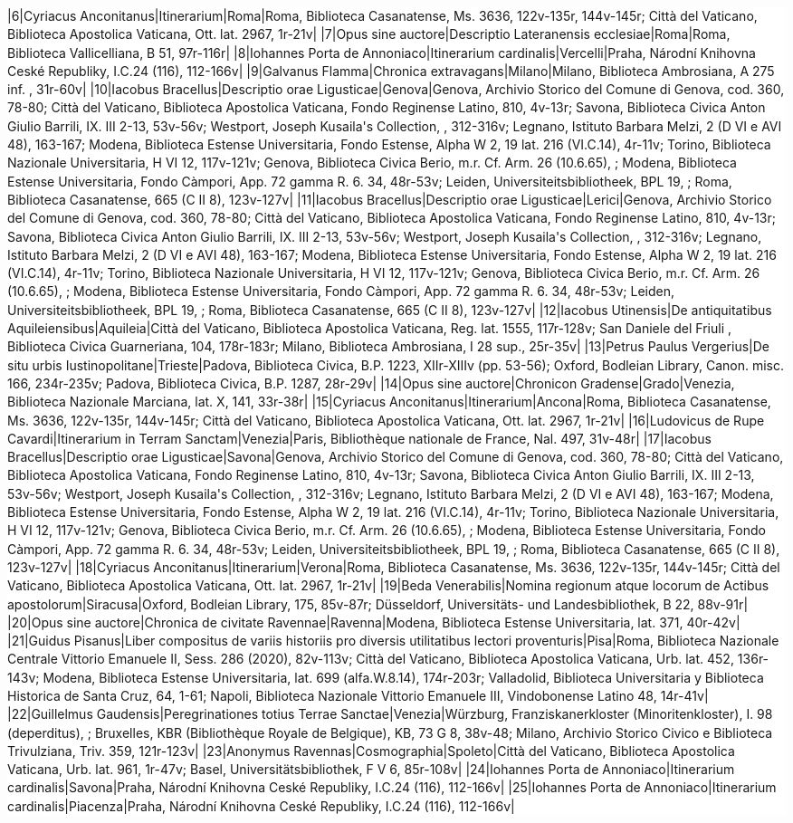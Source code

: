 |6|Cyriacus Anconitanus|Itinerarium|Roma|Roma, Biblioteca Casanatense, Ms. 3636, 122v-135r, 144v-145r; Città del Vaticano, Biblioteca Apostolica Vaticana, Ott. lat. 2967, 1r-21v|
|7|Opus sine auctore|Descriptio Lateranensis ecclesiae|Roma|Roma, Biblioteca Vallicelliana, B 51, 97r-116r|
|8|Iohannes Porta de Annoniaco|Itinerarium cardinalis|Vercelli|Praha, Národní Knihovna Ceské Republiky, I.C.24 (116), 112-166v|
|9|Galvanus Flamma|Chronica extravagans|Milano|Milano, Biblioteca Ambrosiana, A 275 inf. , 31r-60v|
|10|Iacobus Bracellus|Descriptio orae Ligusticae|Genova|Genova, Archivio Storico del Comune di Genova, cod. 360, 78-80; Città del Vaticano, Biblioteca Apostolica Vaticana, Fondo Reginense Latino, 810, 4v-13r; Savona, Biblioteca Civica Anton Giulio Barrili, IX. III 2-13, 53v-56v; Westport, Joseph Kusaila's Collection, , 312-316v; Legnano, Istituto Barbara Melzi, 2 (D VI e AVI 48), 163-167; Modena, Biblioteca Estense Universitaria, Fondo Estense, Alpha W 2, 19 lat. 216 (VI.C.14), 4r-11v; Torino, Biblioteca Nazionale Universitaria, H VI 12, 117v-121v; Genova, Biblioteca Civica Berio, m.r. Cf. Arm. 26 (10.6.65), ; Modena, Biblioteca Estense Universitaria, Fondo Càmpori, App. 72 gamma R. 6. 34, 48r-53v; Leiden, Universiteitsbibliotheek, BPL 19, ; Roma, Biblioteca Casanatense, 665 (C II 8), 123v-127v|
|11|Iacobus Bracellus|Descriptio orae Ligusticae|Lerici|Genova, Archivio Storico del Comune di Genova, cod. 360, 78-80; Città del Vaticano, Biblioteca Apostolica Vaticana, Fondo Reginense Latino, 810, 4v-13r; Savona, Biblioteca Civica Anton Giulio Barrili, IX. III 2-13, 53v-56v; Westport, Joseph Kusaila's Collection, , 312-316v; Legnano, Istituto Barbara Melzi, 2 (D VI e AVI 48), 163-167; Modena, Biblioteca Estense Universitaria, Fondo Estense, Alpha W 2, 19 lat. 216 (VI.C.14), 4r-11v; Torino, Biblioteca Nazionale Universitaria, H VI 12, 117v-121v; Genova, Biblioteca Civica Berio, m.r. Cf. Arm. 26 (10.6.65), ; Modena, Biblioteca Estense Universitaria, Fondo Càmpori, App. 72 gamma R. 6. 34, 48r-53v; Leiden, Universiteitsbibliotheek, BPL 19, ; Roma, Biblioteca Casanatense, 665 (C II 8), 123v-127v|
|12|Iacobus Utinensis|De antiquitatibus Aquileiensibus|Aquileia|Città del Vaticano, Biblioteca Apostolica Vaticana, Reg. lat. 1555, 117r-128v; San Daniele del Friuli , Biblioteca Civica Guarneriana, 104, 178r-183r; Milano, Biblioteca Ambrosiana, I 28 sup., 25r-35v|
|13|Petrus Paulus Vergerius|De situ urbis Iustinopolitane|Trieste|Padova, Biblioteca Civica, B.P. 1223, XIIr-XIIIv (pp. 53-56); Oxford, Bodleian Library, Canon. misc. 166, 234r-235v; Padova, Biblioteca Civica, B.P. 1287, 28r-29v|
|14|Opus sine auctore|Chronicon Gradense|Grado|Venezia, Biblioteca Nazionale Marciana, lat. X, 141, 33r-38r|
|15|Cyriacus Anconitanus|Itinerarium|Ancona|Roma, Biblioteca Casanatense, Ms. 3636, 122v-135r, 144v-145r; Città del Vaticano, Biblioteca Apostolica Vaticana, Ott. lat. 2967, 1r-21v|
|16|Ludovicus de Rupe Cavardi|Itinerarium in Terram Sanctam|Venezia|Paris, Bibliothèque nationale de France, Nal. 497, 31v-48r|
|17|Iacobus Bracellus|Descriptio orae Ligusticae|Savona|Genova, Archivio Storico del Comune di Genova, cod. 360, 78-80; Città del Vaticano, Biblioteca Apostolica Vaticana, Fondo Reginense Latino, 810, 4v-13r; Savona, Biblioteca Civica Anton Giulio Barrili, IX. III 2-13, 53v-56v; Westport, Joseph Kusaila's Collection, , 312-316v; Legnano, Istituto Barbara Melzi, 2 (D VI e AVI 48), 163-167; Modena, Biblioteca Estense Universitaria, Fondo Estense, Alpha W 2, 19 lat. 216 (VI.C.14), 4r-11v; Torino, Biblioteca Nazionale Universitaria, H VI 12, 117v-121v; Genova, Biblioteca Civica Berio, m.r. Cf. Arm. 26 (10.6.65), ; Modena, Biblioteca Estense Universitaria, Fondo Càmpori, App. 72 gamma R. 6. 34, 48r-53v; Leiden, Universiteitsbibliotheek, BPL 19, ; Roma, Biblioteca Casanatense, 665 (C II 8), 123v-127v|
|18|Cyriacus Anconitanus|Itinerarium|Verona|Roma, Biblioteca Casanatense, Ms. 3636, 122v-135r, 144v-145r; Città del Vaticano, Biblioteca Apostolica Vaticana, Ott. lat. 2967, 1r-21v|
|19|Beda Venerabilis|Nomina regionum atque locorum de Actibus apostolorum|Siracusa|Oxford, Bodleian Library, 175, 85v-87r; Düsseldorf, Universitäts- und Landesbibliothek, B 22, 88v-91r|
|20|Opus sine auctore|Chronica de civitate Ravennae|Ravenna|Modena, Biblioteca Estense Universitaria, lat. 371, 40r-42v|
|21|Guidus Pisanus|Liber compositus de variis historiis pro diversis utilitatibus lectori proventuris|Pisa|Roma, Biblioteca Nazionale Centrale Vittorio Emanuele II, Sess. 286 (2020), 82v-113v; Città del Vaticano, Biblioteca Apostolica Vaticana, Urb. lat. 452, 136r-143v; Modena, Biblioteca Estense Universitaria, lat. 699 (alfa.W.8.14), 174r-203r; Valladolid, Biblioteca Universitaria y Biblioteca Historica de Santa Cruz, 64, 1-61; Napoli, Biblioteca Nazionale Vittorio Emanuele III, Vindobonense Latino 48, 14r-41v|
|22|Guillelmus Gaudensis|Peregrinationes totius Terrae Sanctae|Venezia|Würzburg, Franziskanerkloster (Minoritenkloster), I. 98 (deperditus), ; Bruxelles, KBR (Bibliothèque Royale de Belgique), KB, 73 G 8, 38v-48; Milano, Archivio Storico Civico e Biblioteca Trivulziana, Triv. 359, 121r-123v|
|23|Anonymus Ravennas|Cosmographia|Spoleto|Città del Vaticano, Biblioteca Apostolica Vaticana, Urb. lat. 961, 1r-47v; Basel, Universitätsbibliothek, F V 6, 85r-108v|
|24|Iohannes Porta de Annoniaco|Itinerarium cardinalis|Savona|Praha, Národní Knihovna Ceské Republiky, I.C.24 (116), 112-166v|
|25|Iohannes Porta de Annoniaco|Itinerarium cardinalis|Piacenza|Praha, Národní Knihovna Ceské Republiky, I.C.24 (116), 112-166v|